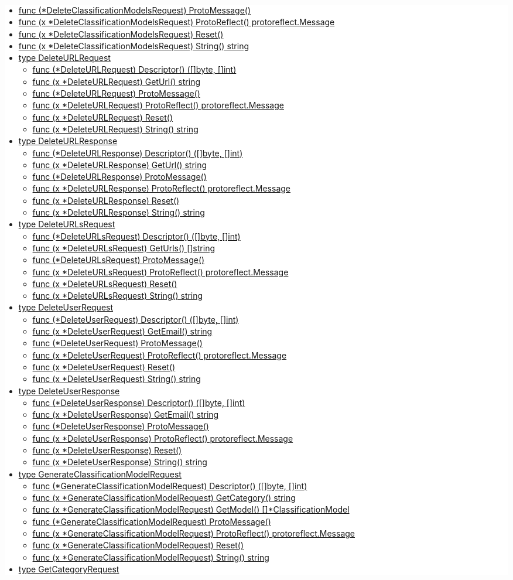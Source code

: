   - [func (*DeleteClassificationModelsRequest) ProtoMessage()](<#func-deleteclassificationmodelsrequest-protomessage>)
  - [func (x *DeleteClassificationModelsRequest) ProtoReflect() protoreflect.Message](<#func-deleteclassificationmodelsrequest-protoreflect>)
  - [func (x *DeleteClassificationModelsRequest) Reset()](<#func-deleteclassificationmodelsrequest-reset>)
  - [func (x *DeleteClassificationModelsRequest) String() string](<#func-deleteclassificationmodelsrequest-string>)
- [type DeleteURLRequest](<#type-deleteurlrequest>)
  - [func (*DeleteURLRequest) Descriptor() ([]byte, []int)](<#func-deleteurlrequest-descriptor>)
  - [func (x *DeleteURLRequest) GetUrl() string](<#func-deleteurlrequest-geturl>)
  - [func (*DeleteURLRequest) ProtoMessage()](<#func-deleteurlrequest-protomessage>)
  - [func (x *DeleteURLRequest) ProtoReflect() protoreflect.Message](<#func-deleteurlrequest-protoreflect>)
  - [func (x *DeleteURLRequest) Reset()](<#func-deleteurlrequest-reset>)
  - [func (x *DeleteURLRequest) String() string](<#func-deleteurlrequest-string>)
- [type DeleteURLResponse](<#type-deleteurlresponse>)
  - [func (*DeleteURLResponse) Descriptor() ([]byte, []int)](<#func-deleteurlresponse-descriptor>)
  - [func (x *DeleteURLResponse) GetUrl() string](<#func-deleteurlresponse-geturl>)
  - [func (*DeleteURLResponse) ProtoMessage()](<#func-deleteurlresponse-protomessage>)
  - [func (x *DeleteURLResponse) ProtoReflect() protoreflect.Message](<#func-deleteurlresponse-protoreflect>)
  - [func (x *DeleteURLResponse) Reset()](<#func-deleteurlresponse-reset>)
  - [func (x *DeleteURLResponse) String() string](<#func-deleteurlresponse-string>)
- [type DeleteURLsRequest](<#type-deleteurlsrequest>)
  - [func (*DeleteURLsRequest) Descriptor() ([]byte, []int)](<#func-deleteurlsrequest-descriptor>)
  - [func (x *DeleteURLsRequest) GetUrls() []string](<#func-deleteurlsrequest-geturls>)
  - [func (*DeleteURLsRequest) ProtoMessage()](<#func-deleteurlsrequest-protomessage>)
  - [func (x *DeleteURLsRequest) ProtoReflect() protoreflect.Message](<#func-deleteurlsrequest-protoreflect>)
  - [func (x *DeleteURLsRequest) Reset()](<#func-deleteurlsrequest-reset>)
  - [func (x *DeleteURLsRequest) String() string](<#func-deleteurlsrequest-string>)
- [type DeleteUserRequest](<#type-deleteuserrequest>)
  - [func (*DeleteUserRequest) Descriptor() ([]byte, []int)](<#func-deleteuserrequest-descriptor>)
  - [func (x *DeleteUserRequest) GetEmail() string](<#func-deleteuserrequest-getemail>)
  - [func (*DeleteUserRequest) ProtoMessage()](<#func-deleteuserrequest-protomessage>)
  - [func (x *DeleteUserRequest) ProtoReflect() protoreflect.Message](<#func-deleteuserrequest-protoreflect>)
  - [func (x *DeleteUserRequest) Reset()](<#func-deleteuserrequest-reset>)
  - [func (x *DeleteUserRequest) String() string](<#func-deleteuserrequest-string>)
- [type DeleteUserResponse](<#type-deleteuserresponse>)
  - [func (*DeleteUserResponse) Descriptor() ([]byte, []int)](<#func-deleteuserresponse-descriptor>)
  - [func (x *DeleteUserResponse) GetEmail() string](<#func-deleteuserresponse-getemail>)
  - [func (*DeleteUserResponse) ProtoMessage()](<#func-deleteuserresponse-protomessage>)
  - [func (x *DeleteUserResponse) ProtoReflect() protoreflect.Message](<#func-deleteuserresponse-protoreflect>)
  - [func (x *DeleteUserResponse) Reset()](<#func-deleteuserresponse-reset>)
  - [func (x *DeleteUserResponse) String() string](<#func-deleteuserresponse-string>)
- [type GenerateClassificationModelRequest](<#type-generateclassificationmodelrequest>)
  - [func (*GenerateClassificationModelRequest) Descriptor() ([]byte, []int)](<#func-generateclassificationmodelrequest-descriptor>)
  - [func (x *GenerateClassificationModelRequest) GetCategory() string](<#func-generateclassificationmodelrequest-getcategory>)
  - [func (x *GenerateClassificationModelRequest) GetModel() []*ClassificationModel](<#func-generateclassificationmodelrequest-getmodel>)
  - [func (*GenerateClassificationModelRequest) ProtoMessage()](<#func-generateclassificationmodelrequest-protomessage>)
  - [func (x *GenerateClassificationModelRequest) ProtoReflect() protoreflect.Message](<#func-generateclassificationmodelrequest-protoreflect>)
  - [func (x *GenerateClassificationModelRequest) Reset()](<#func-generateclassificationmodelrequest-reset>)
  - [func (x *GenerateClassificationModelRequest) String() string](<#func-generateclassificationmodelrequest-string>)
- [type GetCategoryRequest](<#type-getcategoryrequest>)